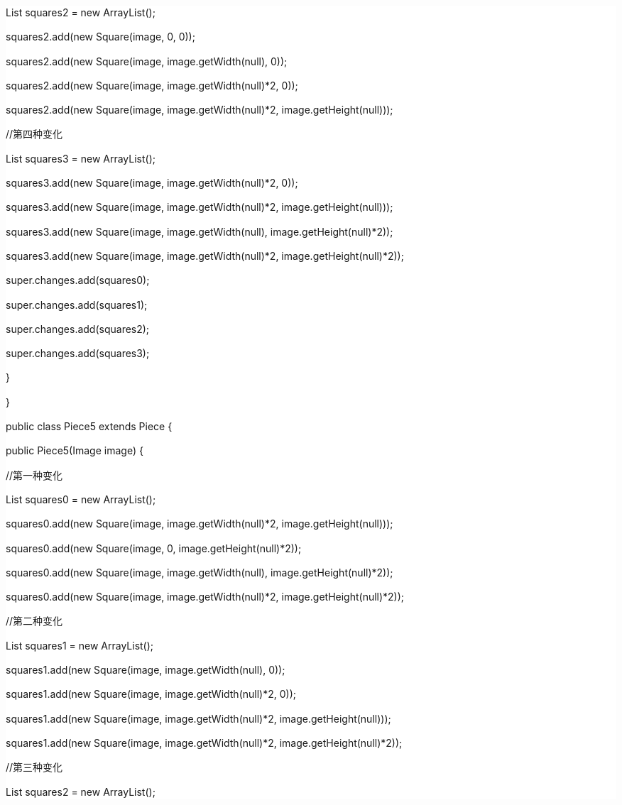 List<Square> squares2 = new ArrayList<Square>();
  
squares2.add(new Square(image, 0, 0));
  
squares2.add(new Square(image, image.getWidth(null), 0));
  
squares2.add(new Square(image, image.getWidth(null)\*2, 0));
  
squares2.add(new Square(image, image.getWidth(null)\*2, image.getHeight(null)));
  
//第四种变化
  
List<Square> squares3 = new ArrayList<Square>();
  
squares3.add(new Square(image, image.getWidth(null)\*2, 0));
  
squares3.add(new Square(image, image.getWidth(null)\*2, image.getHeight(null)));
  
squares3.add(new Square(image, image.getWidth(null), image.getHeight(null)\*2));
  
squares3.add(new Square(image, image.getWidth(null)\*2, image.getHeight(null)\*2));
  
super.changes.add(squares0);
  
super.changes.add(squares1);
  
super.changes.add(squares2);
  
super.changes.add(squares3);
  
}

}

public class Piece5 extends Piece {

public Piece5(Image image) {
  
//第一种变化
  
List<Square> squares0 = new ArrayList<Square>();
  
squares0.add(new Square(image, image.getWidth(null)\*2, image.getHeight(null)));
  
squares0.add(new Square(image, 0, image.getHeight(null)\*2));
  
squares0.add(new Square(image, image.getWidth(null), image.getHeight(null)\*2));
  
squares0.add(new Square(image, image.getWidth(null)\*2, image.getHeight(null)\*2));
  
//第二种变化
  
List<Square> squares1 = new ArrayList<Square>();
  
squares1.add(new Square(image, image.getWidth(null), 0));
  
squares1.add(new Square(image, image.getWidth(null)\*2, 0));
  
squares1.add(new Square(image, image.getWidth(null)\*2, image.getHeight(null)));
  
squares1.add(new Square(image, image.getWidth(null)\*2, image.getHeight(null)\*2));
  
//第三种变化
  
List<Square> squares2 = new ArrayList<Square>();
  